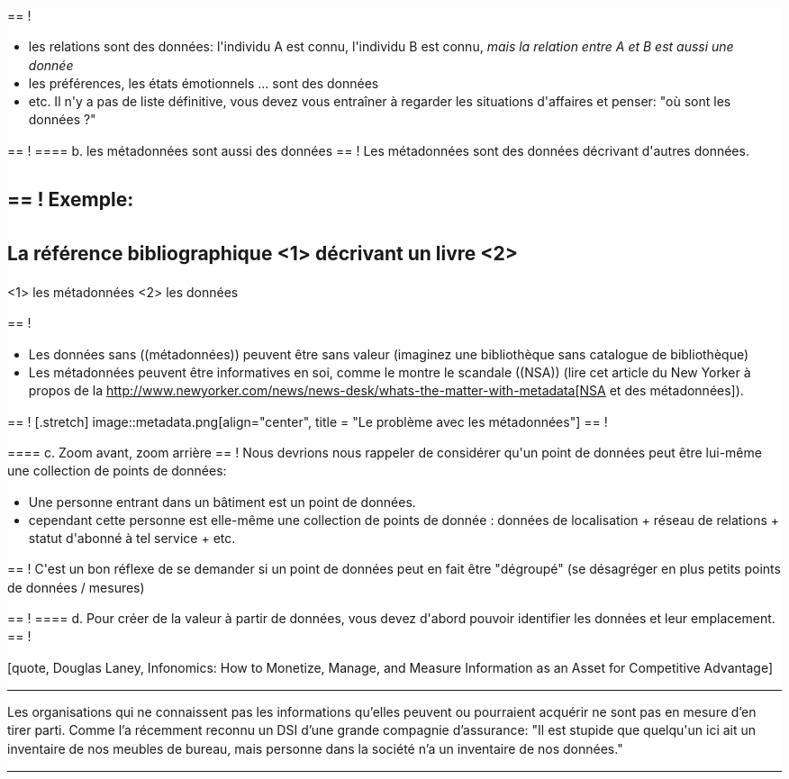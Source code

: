 
== !
- les relations sont des données: l'individu A est connu, l'individu B est connu, *mais la relation entre A et B est aussi une donnée*
- les préférences, les états émotionnels ... sont des données
- etc. Il n'y a pas de liste définitive, vous devez vous entraîner à regarder les situations d'affaires et penser: "où sont les données ?"

== !
==== b. les métadonnées sont aussi des données
== !
Les métadonnées sont des données décrivant d'autres données.

== !
Exemple:
----
La référence bibliographique <1>
décrivant
un livre <2>
----
<1> les métadonnées
<2> les données


== !
- Les données sans ((métadonnées)) peuvent être sans valeur (imaginez une bibliothèque sans catalogue de bibliothèque)
- Les métadonnées peuvent être informatives en soi, comme le montre le scandale ((NSA)) (lire cet article du New Yorker à propos de la http://www.newyorker.com/news/news-desk/whats-the-matter-with-metadata[NSA et des métadonnées]).

== !
[.stretch]
image::metadata.png[align="center", title = "Le problème avec les métadonnées"]
== !


==== c. Zoom avant, zoom arrière
== !
Nous devrions nous rappeler de considérer qu'un point de données peut être lui-même une collection de points de données:

- Une personne entrant dans un bâtiment est un point de données.
- cependant cette personne est elle-même une collection de points de donnée : données de localisation + réseau de relations + statut d'abonné à tel service + etc.


== !
C'est un bon réflexe de se demander si un point de données peut en fait être "dégroupé" (se désagréger en plus petits points de données / mesures)

== !
==== d. Pour créer de la valeur à partir de données, vous devez d'abord pouvoir identifier les données et leur emplacement.
== !

[quote, Douglas Laney, Infonomics: How to Monetize, Manage, and Measure Information as an Asset for Competitive Advantage]
____
Les organisations qui ne connaissent pas les informations qu’elles peuvent ou pourraient acquérir ne sont pas en mesure d’en tirer parti.
Comme l’a récemment reconnu un DSI d’une grande compagnie d’assurance: "Il est stupide que quelqu'un ici ait un inventaire de nos meubles de bureau, mais personne dans la société n’a un inventaire de nos données."
____
